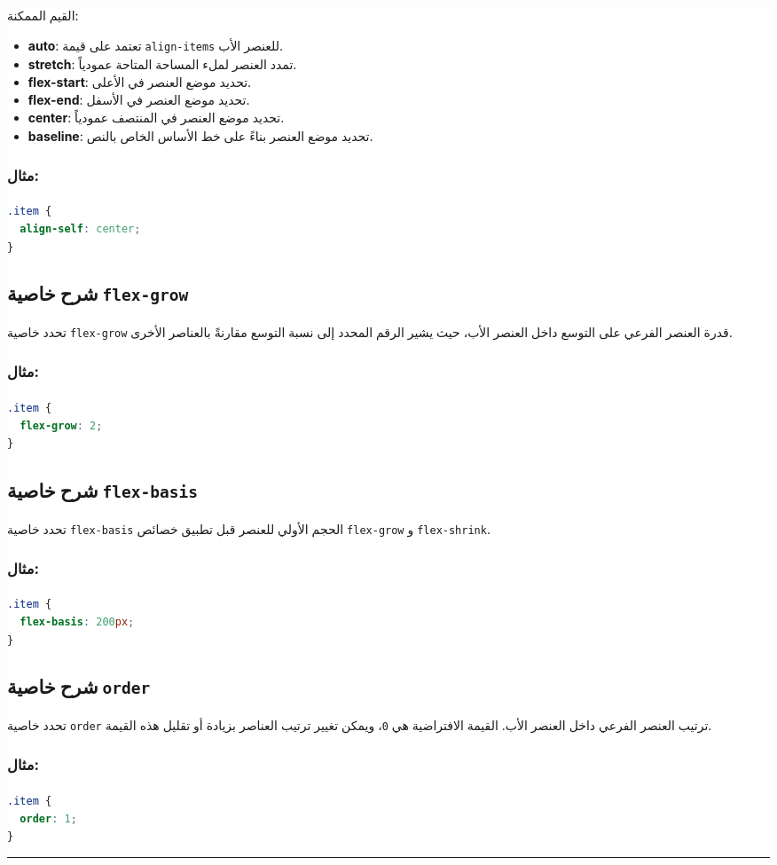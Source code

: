القيم الممكنة:
- **auto**: تعتمد على قيمة `align-items` للعنصر الأب.
- **stretch**: تمدد العنصر لملء المساحة المتاحة عمودياً.
- **flex-start**: تحديد موضع العنصر في الأعلى.
- **flex-end**: تحديد موضع العنصر في الأسفل.
- **center**: تحديد موضع العنصر في المنتصف عمودياً.
- **baseline**: تحديد موضع العنصر بناءً على خط الأساس الخاص بالنص.

### مثال:

```css
.item {
  align-self: center;
}
```

## شرح خاصية `flex-grow`

تحدد خاصية `flex-grow` قدرة العنصر الفرعي على التوسع داخل العنصر الأب، حيث يشير الرقم المحدد إلى نسبة التوسع مقارنةً بالعناصر الأخرى.

### مثال:

```css
.item {
  flex-grow: 2;
}
```

## شرح خاصية `flex-basis`

تحدد خاصية `flex-basis` الحجم الأولي للعنصر قبل تطبيق خصائص `flex-grow` و `flex-shrink`.

### مثال:

```css
.item {
  flex-basis: 200px;
}
```

## شرح خاصية `order`

تحدد خاصية `order` ترتيب العنصر الفرعي داخل العنصر الأب. القيمة الافتراضية هي `0`، ويمكن تغيير ترتيب العناصر بزيادة أو تقليل هذه القيمة.

### مثال:

```css
.item {
  order: 1;
}
```

--- 